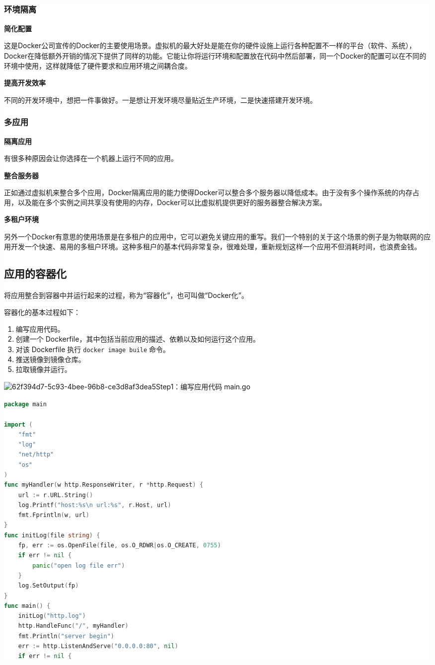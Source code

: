 ### 环境隔离

**简化配置**

这是Docker公司宣传的Docker的主要使用场景。虚拟机的最大好处是能在你的硬件设施上运行各种配置不一样的平台（软件、系统），Docker在降低额外开销的情况下提供了同样的功能。它能让你将运行环境和配置放在代码中然后部署，同一个Docker的配置可以在不同的环境中使用，这样就降低了硬件要求和应用环境之间耦合度。

**提高开发效率**

不同的开发环境中，想把一件事做好。一是想让开发环境尽量贴近生产环境，二是快速搭建开发环境。

### 多应用

**隔离应用**

有很多种原因会让你选择在一个机器上运行不同的应用。

**整合服务器**

正如通过虚拟机来整合多个应用，Docker隔离应用的能力使得Docker可以整合多个服务器以降低成本。由于没有多个操作系统的内存占用，以及能在多个实例之间共享没有使用的内存，Docker可以比虚拟机提供更好的服务器整合解决方案。

**多租户环境**

另外一个Docker有意思的使用场景是在多租户的应用中，它可以避免关键应用的重写。我们一个特别的关于这个场景的例子是为物联网的应用开发一个快速、易用的多租户环境。这种多租户的基本代码非常复杂，很难处理，重新规划这样一个应用不但消耗时间，也浪费金钱。

## 应用的容器化

将应用整合到容器中并运行起来的过程，称为“容器化”，也可叫做“Docker化”。

容器化的基本过程如下：

1.  编写应用代码。
2.  创建一个 Dockerfile，其中包括当前应用的描述、依赖以及如何运行这个应用。
3.  对该 Dockerfile 执行 `docker image buile` 命令。
4.  推送镜像到镜像仓库。
5.  拉取镜像并运行。

![62f394d7-5c93-4bee-96b8-ce3d8af3dea5](https://raw.githubusercontent.com/chen-huicheng/ImageHub/main/typora_img/202307122348394.png)Step1：编写应用代码 main.go

```Go
package main

import (
    "fmt"
    "log"
    "net/http"
    "os"
)
func myHandler(w http.ResponseWriter, r *http.Request) {
    url := r.URL.String()
    log.Printf("host:%s\n url:%s", r.Host, url)
    fmt.Fprintln(w, url)
}
func initLog(file string) {
    fp, err := os.OpenFile(file, os.O_RDWR|os.O_CREATE, 0755)
    if err != nil {
        panic("open log file err")
    }
    log.SetOutput(fp)
}
func main() {
    initLog("http.log")
    http.HandleFunc("/", myHandler)
    fmt.Println("server begin")
    err := http.ListenAndServe("0.0.0.0:80", nil)
    if err != nil {
```